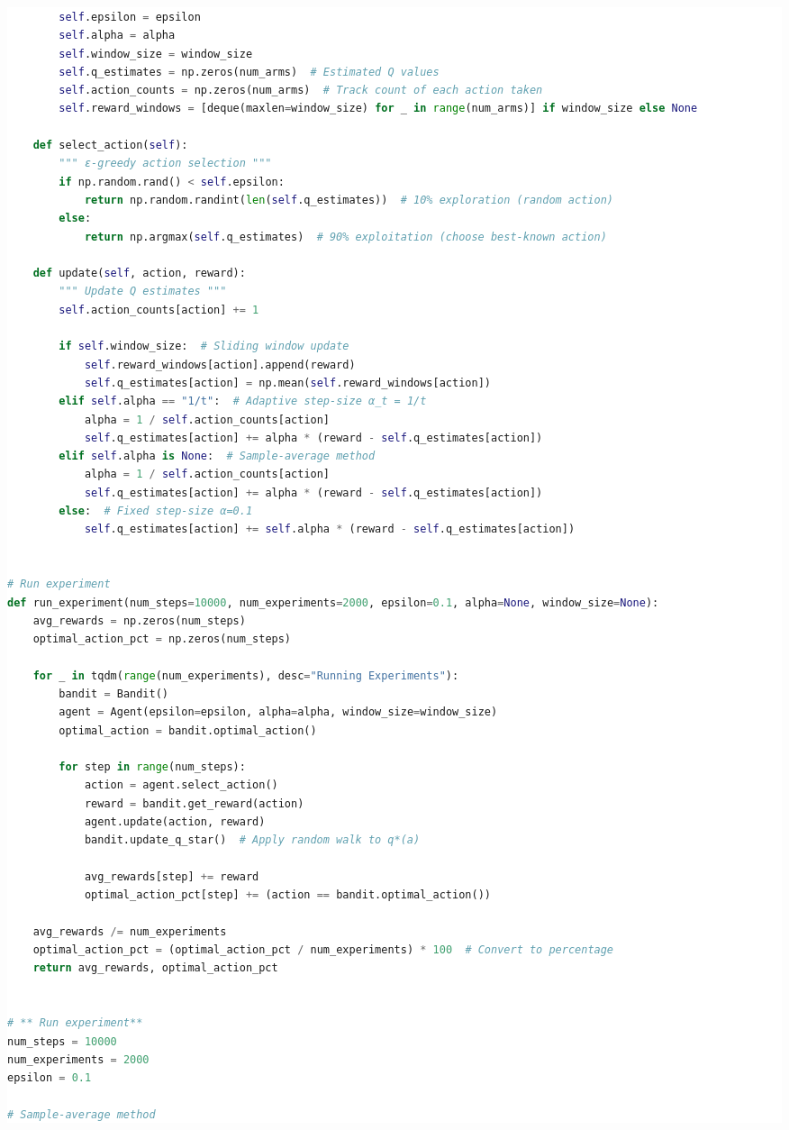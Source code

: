 ```python
        self.epsilon = epsilon
        self.alpha = alpha
        self.window_size = window_size
        self.q_estimates = np.zeros(num_arms)  # Estimated Q values
        self.action_counts = np.zeros(num_arms)  # Track count of each action taken
        self.reward_windows = [deque(maxlen=window_size) for _ in range(num_arms)] if window_size else None

    def select_action(self):
        """ ε-greedy action selection """
        if np.random.rand() < self.epsilon:
            return np.random.randint(len(self.q_estimates))  # 10% exploration (random action)
        else:
            return np.argmax(self.q_estimates)  # 90% exploitation (choose best-known action)

    def update(self, action, reward):
        """ Update Q estimates """
        self.action_counts[action] += 1

        if self.window_size:  # Sliding window update
            self.reward_windows[action].append(reward)
            self.q_estimates[action] = np.mean(self.reward_windows[action])
        elif self.alpha == "1/t":  # Adaptive step-size α_t = 1/t
            alpha = 1 / self.action_counts[action]
            self.q_estimates[action] += alpha * (reward - self.q_estimates[action])
        elif self.alpha is None:  # Sample-average method
            alpha = 1 / self.action_counts[action]
            self.q_estimates[action] += alpha * (reward - self.q_estimates[action])
        else:  # Fixed step-size α=0.1
            self.q_estimates[action] += self.alpha * (reward - self.q_estimates[action])


# Run experiment
def run_experiment(num_steps=10000, num_experiments=2000, epsilon=0.1, alpha=None, window_size=None):
    avg_rewards = np.zeros(num_steps)
    optimal_action_pct = np.zeros(num_steps)

    for _ in tqdm(range(num_experiments), desc="Running Experiments"):
        bandit = Bandit()
        agent = Agent(epsilon=epsilon, alpha=alpha, window_size=window_size)
        optimal_action = bandit.optimal_action()

        for step in range(num_steps):
            action = agent.select_action()
            reward = bandit.get_reward(action)
            agent.update(action, reward)
            bandit.update_q_star()  # Apply random walk to q*(a)

            avg_rewards[step] += reward
            optimal_action_pct[step] += (action == bandit.optimal_action())

    avg_rewards /= num_experiments
    optimal_action_pct = (optimal_action_pct / num_experiments) * 100  # Convert to percentage
    return avg_rewards, optimal_action_pct


# ** Run experiment**
num_steps = 10000
num_experiments = 2000
epsilon = 0.1

# Sample-average method
```